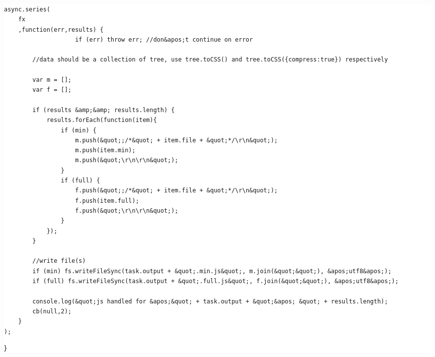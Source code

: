 	async.series(
		fx
		,function(err,results) {
						if (err) throw err; //don&apos;t continue on error

			//data should be a collection of tree, use tree.toCSS() and tree.toCSS({compress:true}) respectively

			var m = [];
			var f = [];

			if (results &amp;&amp; results.length) {
				results.forEach(function(item){
					if (min) {
						m.push(&quot;;/*&quot; + item.file + &quot;*/\r\n&quot;);
						m.push(item.min);
						m.push(&quot;\r\n\r\n&quot;);
					}
					if (full) {
						f.push(&quot;;/*&quot; + item.file + &quot;*/\r\n&quot;);
						f.push(item.full);
						f.push(&quot;\r\n\r\n&quot;);
					}
				});
			}
			
			//write file(s)
			if (min) fs.writeFileSync(task.output + &quot;.min.js&quot;, m.join(&quot;&quot;), &apos;utf8&apos;);
			if (full) fs.writeFileSync(task.output + &quot;.full.js&quot;, f.join(&quot;&quot;), &apos;utf8&apos;);

			console.log(&quot;js handled for &apos;&quot; + task.output + &quot;&apos; &quot; + results.length);
			cb(null,2);
		}
	);
}</pre>